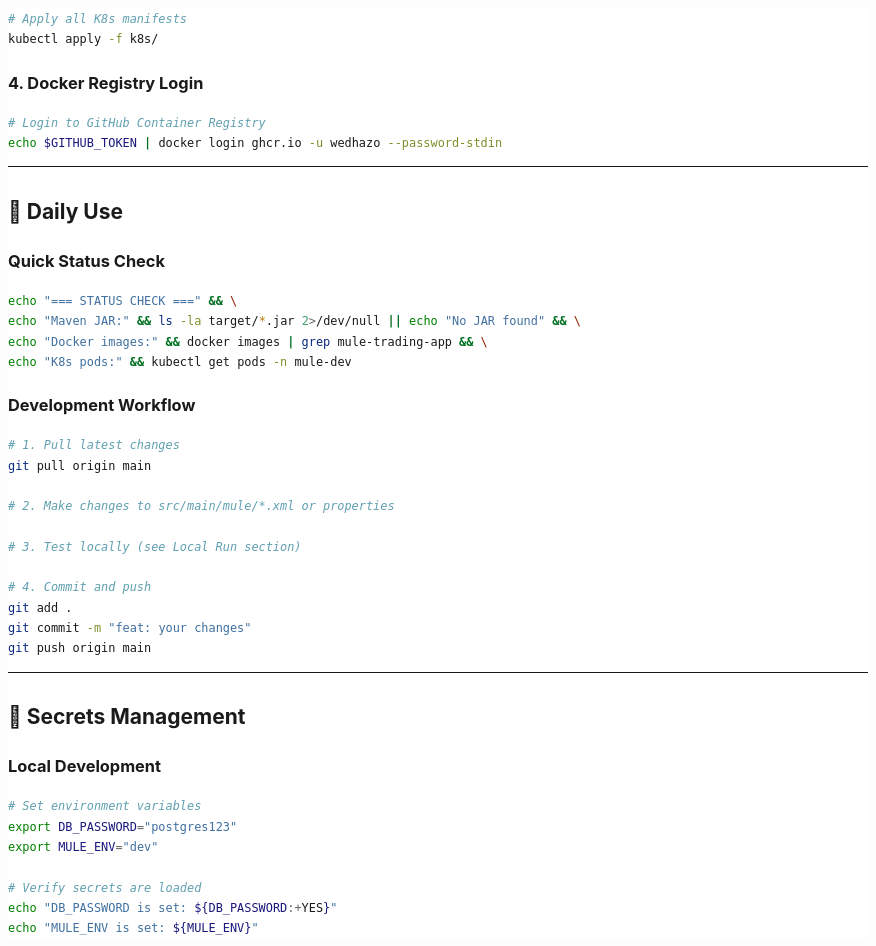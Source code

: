 ```bash
# Apply all K8s manifests
kubectl apply -f k8s/
```

### 4. Docker Registry Login
```bash
# Login to GitHub Container Registry
echo $GITHUB_TOKEN | docker login ghcr.io -u wedhazo --password-stdin
```

---

## 📅 Daily Use

### Quick Status Check
```bash
echo "=== STATUS CHECK ===" && \
echo "Maven JAR:" && ls -la target/*.jar 2>/dev/null || echo "No JAR found" && \
echo "Docker images:" && docker images | grep mule-trading-app && \
echo "K8s pods:" && kubectl get pods -n mule-dev
```

### Development Workflow
```bash
# 1. Pull latest changes
git pull origin main

# 2. Make changes to src/main/mule/*.xml or properties

# 3. Test locally (see Local Run section)

# 4. Commit and push
git add .
git commit -m "feat: your changes"
git push origin main
```

---

## 🔐 Secrets Management

### Local Development
```bash
# Set environment variables
export DB_PASSWORD="postgres123"
export MULE_ENV="dev"

# Verify secrets are loaded
echo "DB_PASSWORD is set: ${DB_PASSWORD:+YES}"
echo "MULE_ENV is set: ${MULE_ENV}"
```
